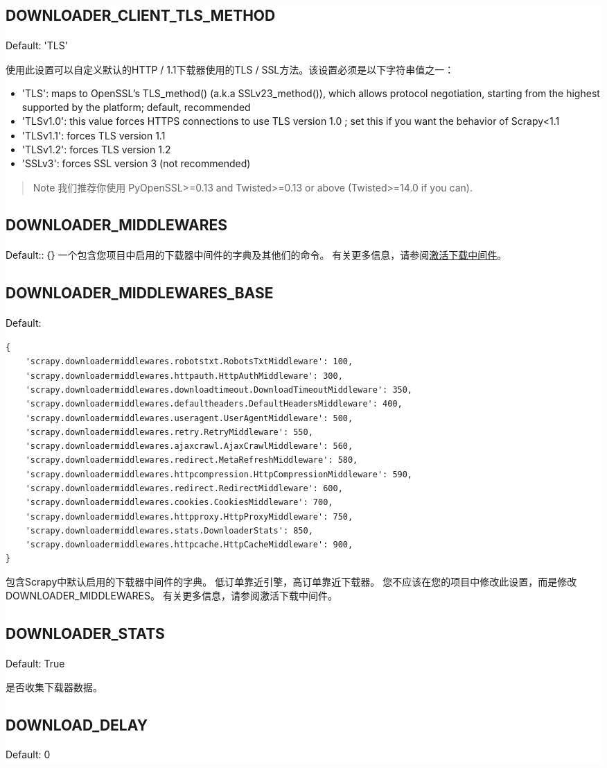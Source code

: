 ## DOWNLOADER_CLIENT_TLS_METHOD
Default: 'TLS'

使用此设置可以自定义默认的HTTP / 1.1下载器使用的TLS / SSL方法。该设置必须是以下字符串值之一：

* 'TLS': maps to OpenSSL’s TLS_method() (a.k.a SSLv23_method()), which allows protocol negotiation, starting from the highest supported by the platform; default, recommended
* 'TLSv1.0': this value forces HTTPS connections to use TLS version 1.0 ; set this if you want the behavior of Scrapy<1.1
* 'TLSv1.1': forces TLS version 1.1
* 'TLSv1.2': forces TLS version 1.2
* 'SSLv3': forces SSL version 3 (not recommended)

>Note
我们推荐你使用 PyOpenSSL>=0.13 and Twisted>=0.13 or above (Twisted>=14.0 if you can).

## DOWNLOADER_MIDDLEWARES
Default:: {}
一个包含您项目中启用的下载器中间件的字典及其他们的命令。 有关更多信息，请参阅[激活下载中间件](https://doc.scrapy.org/en/latest/topics/downloader-middleware.html#topics-downloader-middleware-setting)。

## DOWNLOADER_MIDDLEWARES_BASE
Default:
```
{
    'scrapy.downloadermiddlewares.robotstxt.RobotsTxtMiddleware': 100,
    'scrapy.downloadermiddlewares.httpauth.HttpAuthMiddleware': 300,
    'scrapy.downloadermiddlewares.downloadtimeout.DownloadTimeoutMiddleware': 350,
    'scrapy.downloadermiddlewares.defaultheaders.DefaultHeadersMiddleware': 400,
    'scrapy.downloadermiddlewares.useragent.UserAgentMiddleware': 500,
    'scrapy.downloadermiddlewares.retry.RetryMiddleware': 550,
    'scrapy.downloadermiddlewares.ajaxcrawl.AjaxCrawlMiddleware': 560,
    'scrapy.downloadermiddlewares.redirect.MetaRefreshMiddleware': 580,
    'scrapy.downloadermiddlewares.httpcompression.HttpCompressionMiddleware': 590,
    'scrapy.downloadermiddlewares.redirect.RedirectMiddleware': 600,
    'scrapy.downloadermiddlewares.cookies.CookiesMiddleware': 700,
    'scrapy.downloadermiddlewares.httpproxy.HttpProxyMiddleware': 750,
    'scrapy.downloadermiddlewares.stats.DownloaderStats': 850,
    'scrapy.downloadermiddlewares.httpcache.HttpCacheMiddleware': 900,
}
```

包含Scrapy中默认启用的下载器中间件的字典。 低订单靠近引擎，高订单靠近下载器。 您不应该在您的项目中修改此设置，而是修改DOWNLOADER_MIDDLEWARES。 有关更多信息，请参阅激活下载中间件。	


## DOWNLOADER_STATS
Default: True

是否收集下载器数据。

## DOWNLOAD_DELAY
Default: 0
